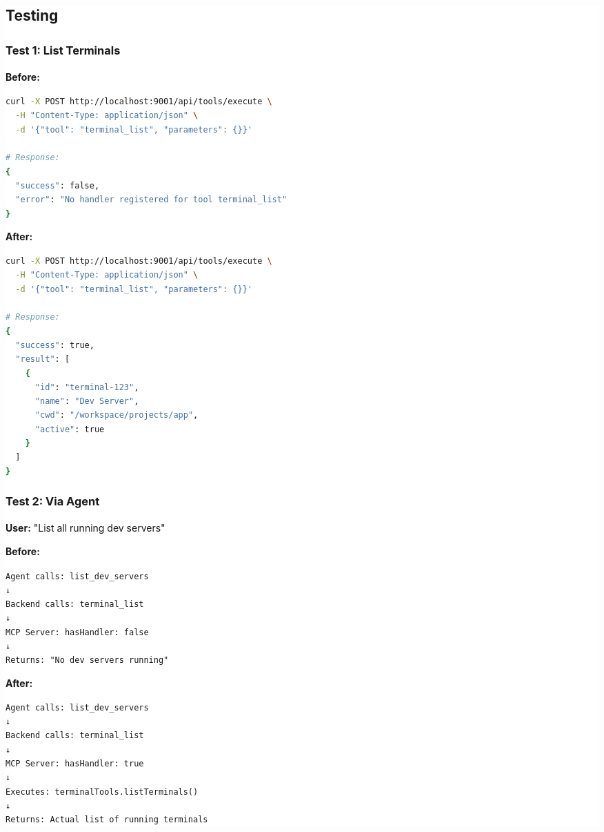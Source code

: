 ## Testing

### Test 1: List Terminals

**Before:**
```bash
curl -X POST http://localhost:9001/api/tools/execute \
  -H "Content-Type: application/json" \
  -d '{"tool": "terminal_list", "parameters": {}}'

# Response:
{
  "success": false,
  "error": "No handler registered for tool terminal_list"
}
```

**After:**
```bash
curl -X POST http://localhost:9001/api/tools/execute \
  -H "Content-Type: application/json" \
  -d '{"tool": "terminal_list", "parameters": {}}'

# Response:
{
  "success": true,
  "result": [
    {
      "id": "terminal-123",
      "name": "Dev Server",
      "cwd": "/workspace/projects/app",
      "active": true
    }
  ]
}
```

### Test 2: Via Agent

**User:** "List all running dev servers"

**Before:**
```
Agent calls: list_dev_servers
↓
Backend calls: terminal_list
↓
MCP Server: hasHandler: false
↓
Returns: "No dev servers running"
```

**After:**
```
Agent calls: list_dev_servers
↓
Backend calls: terminal_list
↓
MCP Server: hasHandler: true
↓
Executes: terminalTools.listTerminals()
↓
Returns: Actual list of running terminals
```

